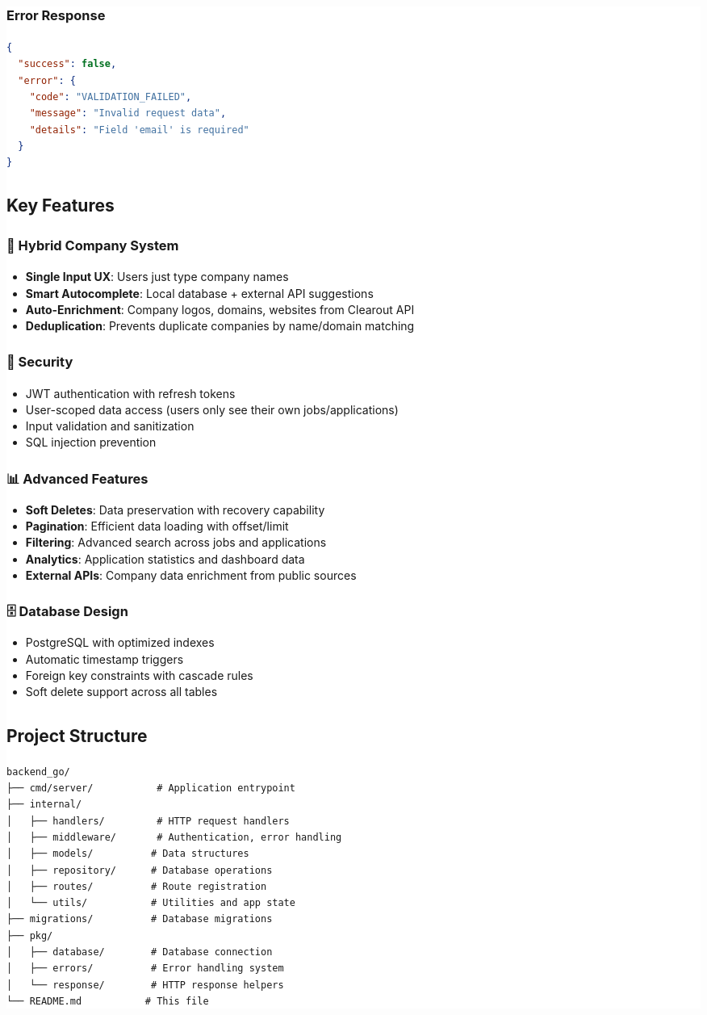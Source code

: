 ### Error Response
```json
{
  "success": false,
  "error": {
    "code": "VALIDATION_FAILED",
    "message": "Invalid request data",
    "details": "Field 'email' is required"
  }
}
```

## Key Features

### 🏢 Hybrid Company System
- **Single Input UX**: Users just type company names
- **Smart Autocomplete**: Local database + external API suggestions
- **Auto-Enrichment**: Company logos, domains, websites from Clearout API
- **Deduplication**: Prevents duplicate companies by name/domain matching

### 🔐 Security
- JWT authentication with refresh tokens
- User-scoped data access (users only see their own jobs/applications)
- Input validation and sanitization
- SQL injection prevention

### 📊 Advanced Features
- **Soft Deletes**: Data preservation with recovery capability
- **Pagination**: Efficient data loading with offset/limit
- **Filtering**: Advanced search across jobs and applications
- **Analytics**: Application statistics and dashboard data
- **External APIs**: Company data enrichment from public sources

### 🗄️ Database Design
- PostgreSQL with optimized indexes
- Automatic timestamp triggers
- Foreign key constraints with cascade rules
- Soft delete support across all tables

## Project Structure

```
backend_go/
├── cmd/server/           # Application entrypoint
├── internal/
│   ├── handlers/         # HTTP request handlers
│   ├── middleware/       # Authentication, error handling
│   ├── models/          # Data structures
│   ├── repository/      # Database operations
│   ├── routes/          # Route registration
│   └── utils/           # Utilities and app state
├── migrations/          # Database migrations
├── pkg/
│   ├── database/        # Database connection
│   ├── errors/          # Error handling system
│   └── response/        # HTTP response helpers
└── README.md           # This file
```
